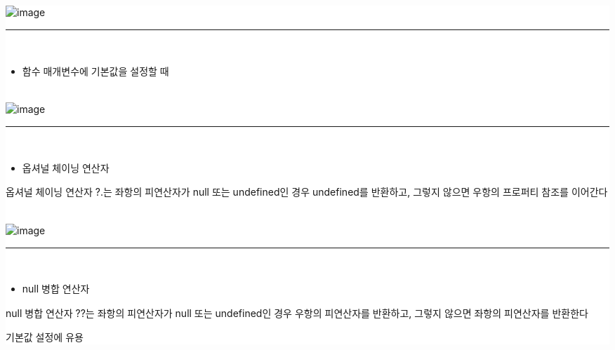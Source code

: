 <img width="628" alt="image" src="https://github.com/user-attachments/assets/950f15e8-c438-4bac-a979-6438059e6ba0">

---
<br />


- 함수 매개변수에 기본값을 설정할 때
<br />

<img width="347" alt="image" src="https://github.com/user-attachments/assets/28068690-7c28-4a69-b95b-1a07b5c6197e">

---
<br />

- 옵셔널 체이닝 연산자

옵셔널 체이닝 연산자 ?.는 좌항의 피연산자가 null 또는 undefined인 경우 undefined를 반환하고, 그렇지 않으면 우항의 프로퍼티 참조를 이어간다

<br />

<img width="723" alt="image" src="https://github.com/user-attachments/assets/02bb15e0-1b83-413c-8b61-afaeddbf5a2c">

---
<br />

- null 병합 연산자

null 병합 연산자 ??는 좌항의 피연산자가 null 또는 undefined인 경우 우항의 피연산자를 반환하고, 그렇지 않으면 좌항의 피연산자를 반환한다

기본값 설정에 유용
